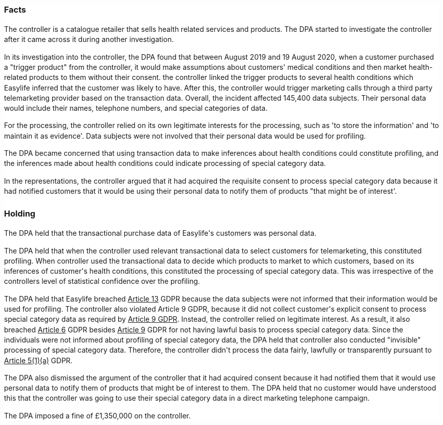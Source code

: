 ### Facts

The controller is a catalogue retailer that sells health related services and products. The DPA started to investigate the controller after it came across it during another investigation.

In its investigation into the controller, the DPA found that between August 2019 and 19 August 2020, when a customer purchased a "trigger product" from the controller, it would make assumptions about customers' medical conditions and then market health-related products to them without their consent. the controller linked the trigger products to several health conditions which Easylife inferred that the customer was likely to have. After this, the controller would trigger marketing calls through a third party telemarketing provider based on the transaction data. Overall, the incident affected 145,400 data subjects. Their personal data would include their names, telephone numbers, and special categories of data.

For the processing, the controller relied on its own legitimate interests for the processing, such as 'to store the information' and 'to maintain it as evidence'. Data subjects were not involved that their personal data would be used for profiling.

The DPA became concerned that using transaction data to make inferences about health conditions could constitute profiling, and the inferences made about health conditions could indicate processing of special category data.

In the representations, the controller argued that it had acquired the requisite consent to process special category data because it had notified customers that it would be using their personal data to notify them of products "that might be of interest'.

### Holding

The DPA held that the transactional purchase data of Easylife's customers was personal data.

The DPA held that when the controller used relevant transactional data to select customers for telemarketing, this constituted profiling. When controller used the transactional data to decide which products to market to which customers, based on its inferences of customer's health conditions, this constituted the processing of special category data. This was irrespective of the controllers level of statistical confidence over the profiling.

The DPA held that Easylife breached [Article 13](/index.php?title=Article_13_GDPR "Article 13 GDPR") GDPR because the data subjects were not informed that their information would be used for profiling. The controller also violated Article 9 GDPR, because it did not collect customer's explicit consent to process special category data as required by [Article 9 GDPR](/index.php?title=Article_9_GDPR "Article 9 GDPR"). Instead, the controller relied on legitimate interest. As a result, it also breached [Article 6](/index.php?title=Article_6_GDPR "Article 6 GDPR") GDPR besides [Article 9](/index.php?title=Article_9_GDPR "Article 9 GDPR") GDPR for not having lawful basis to process special category data. Since the individuals were not informed about profiling of special category data, the DPA held that controller also conducted "invisible" processing of special category data. Therefore, the controller didn't process the data fairly, lawfully or transparently pursuant to [Article 5(1)(a)](/index.php?title=Article_5_GDPR "Article 5 GDPR") GDPR.

The DPA also dismissed the argument of the controller that it had acquired consent because it had notified them that it would use personal data to notify them of products that might be of interest to them. The DPA held that no customer would have understood this that the controller was going to use their special category data in a direct marketing telephone campaign.

The DPA imposed a fine of £1,350,000 on the controller.
